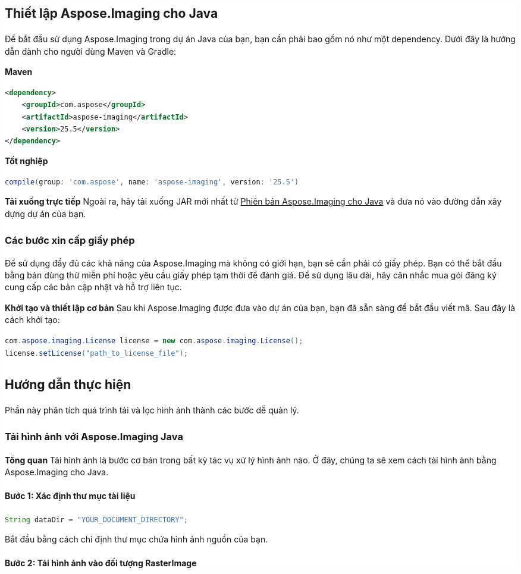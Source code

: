 ## Thiết lập Aspose.Imaging cho Java

Để bắt đầu sử dụng Aspose.Imaging trong dự án Java của bạn, bạn cần phải bao gồm nó như một dependency. Dưới đây là hướng dẫn dành cho người dùng Maven và Gradle:

**Maven**
```xml
<dependency>
    <groupId>com.aspose</groupId>
    <artifactId>aspose-imaging</artifactId>
    <version>25.5</version>
</dependency>
```

**Tốt nghiệp**
```gradle
compile(group: 'com.aspose', name: 'aspose-imaging', version: '25.5')
```

**Tải xuống trực tiếp**
Ngoài ra, hãy tải xuống JAR mới nhất từ [Phiên bản Aspose.Imaging cho Java](https://releases.aspose.com/imaging/java/) và đưa nó vào đường dẫn xây dựng dự án của bạn.

### Các bước xin cấp giấy phép
Để sử dụng đầy đủ các khả năng của Aspose.Imaging mà không có giới hạn, bạn sẽ cần phải có giấy phép. Bạn có thể bắt đầu bằng bản dùng thử miễn phí hoặc yêu cầu giấy phép tạm thời để đánh giá. Để sử dụng lâu dài, hãy cân nhắc mua gói đăng ký cung cấp các bản cập nhật và hỗ trợ liên tục.

**Khởi tạo và thiết lập cơ bản**
Sau khi Aspose.Imaging được đưa vào dự án của bạn, bạn đã sẵn sàng để bắt đầu viết mã. Sau đây là cách khởi tạo:

```java
com.aspose.imaging.License license = new com.aspose.imaging.License();
license.setLicense("path_to_license_file");
```

## Hướng dẫn thực hiện

Phần này phân tích quá trình tải và lọc hình ảnh thành các bước dễ quản lý.

### Tải hình ảnh với Aspose.Imaging Java

**Tổng quan**
Tải hình ảnh là bước cơ bản trong bất kỳ tác vụ xử lý hình ảnh nào. Ở đây, chúng ta sẽ xem cách tải hình ảnh bằng Aspose.Imaging cho Java.

#### Bước 1: Xác định thư mục tài liệu
```java
String dataDir = "YOUR_DOCUMENT_DIRECTORY";
```
Bắt đầu bằng cách chỉ định thư mục chứa hình ảnh nguồn của bạn.

#### Bước 2: Tải hình ảnh vào đối tượng RasterImage
